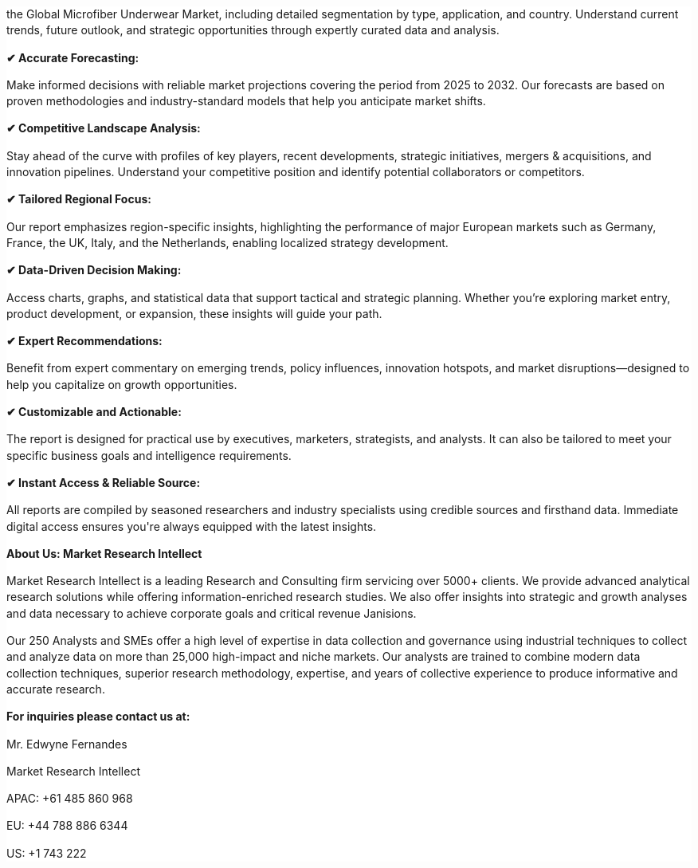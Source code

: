 the Global Microfiber Underwear Market, including detailed segmentation by type, application, and country. Understand current trends, future outlook, and strategic opportunities through expertly curated data and analysis.</p><p><strong>✔ Accurate Forecasting:</strong></p><p>Make informed decisions with reliable market projections covering the period from 2025 to 2032. Our forecasts are based on proven methodologies and industry-standard models that help you anticipate market shifts.</p><p><strong>✔ Competitive Landscape Analysis:</strong></p><p>Stay ahead of the curve with profiles of key players, recent developments, strategic initiatives, mergers &amp; acquisitions, and innovation pipelines. Understand your competitive position and identify potential collaborators or competitors.</p><p><strong>✔ Tailored Regional Focus:</strong></p><p>Our report emphasizes region-specific insights, highlighting the performance of major European markets such as Germany, France, the UK, Italy, and the Netherlands, enabling localized strategy development.</p><p><strong>✔ Data-Driven Decision Making:</strong></p><p>Access charts, graphs, and statistical data that support tactical and strategic planning. Whether you&rsquo;re exploring market entry, product development, or expansion, these insights will guide your path.</p><p><strong>✔ Expert Recommendations:</strong></p><p>Benefit from expert commentary on emerging trends, policy influences, innovation hotspots, and market disruptions&mdash;designed to help you capitalize on growth opportunities.</p><p><strong>✔ Customizable and Actionable:</strong></p><p>The report is designed for practical use by executives, marketers, strategists, and analysts. It can also be tailored to meet your specific business goals and intelligence requirements.</p><p><strong>✔ Instant Access &amp; Reliable Source:</strong></p><p>All reports are compiled by seasoned researchers and industry specialists using credible sources and firsthand data. Immediate digital access ensures you're always equipped with the latest insights.</p><p><strong><span class="font-[700]">About Us: Market Research Intellect</span></strong></p><p><span class="">Market Research Intellect is a leading Research and Consulting firm servicing over 5000+ clients. We provide advanced analytical research solutions while offering information-enriched research studies.&nbsp;</span>We also offer insights into strategic and growth analyses and data necessary to achieve corporate goals and critical revenue Janisions.</p><p><span class="">Our 250 Analysts and SMEs offer a high level of expertise in data collection and governance using industrial techniques to collect and analyze data on more than 25,000 high-impact and niche markets. Our analysts are trained to combine modern data collection techniques, superior research methodology, expertise, and years of collective experience to produce informative and accurate research.</span></p><p><strong>For inquiries please contact us at:</strong></p><p>Mr. Edwyne Fernandes</p><p>Market Research Intellect</p><p>APAC: +61 485 860 968</p><p>EU: +44 788 886 6344</p><p>US: +1 743 222